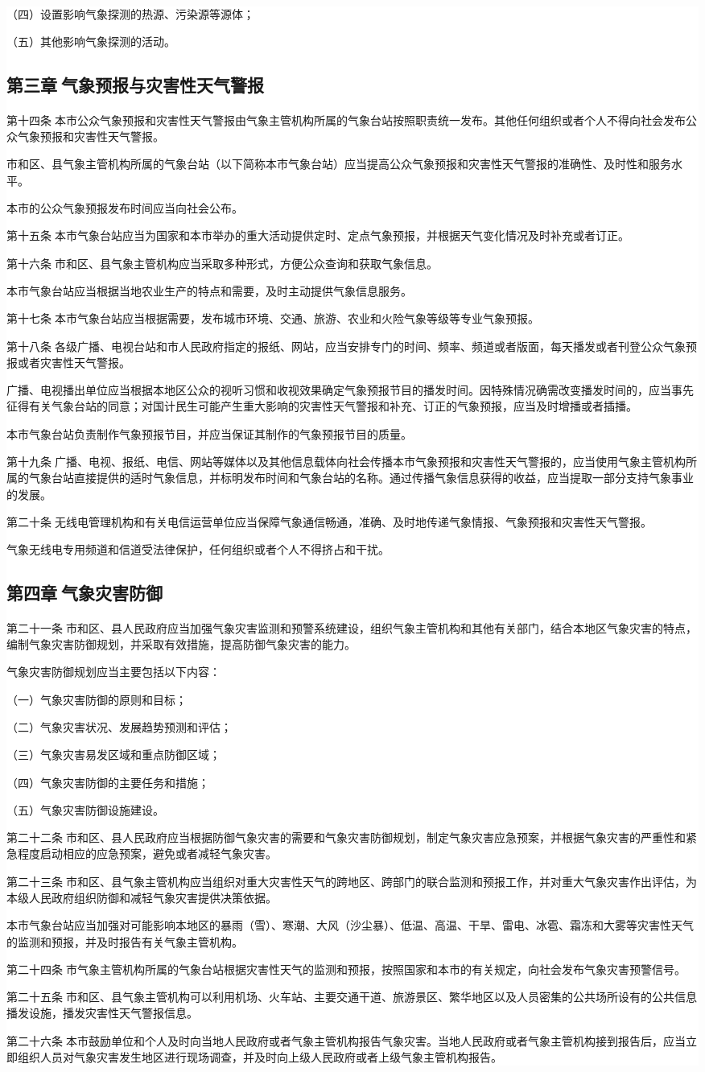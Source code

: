 （四）设置影响气象探测的热源、污染源等源体；

（五）其他影响气象探测的活动。

## 第三章  气象预报与灾害性天气警报

第十四条 本市公众气象预报和灾害性天气警报由气象主管机构所属的气象台站按照职责统一发布。其他任何组织或者个人不得向社会发布公众气象预报和灾害性天气警报。

市和区、县气象主管机构所属的气象台站（以下简称本市气象台站）应当提高公众气象预报和灾害性天气警报的准确性、及时性和服务水平。

本市的公众气象预报发布时间应当向社会公布。

第十五条 本市气象台站应当为国家和本市举办的重大活动提供定时、定点气象预报，并根据天气变化情况及时补充或者订正。

第十六条 市和区、县气象主管机构应当采取多种形式，方便公众查询和获取气象信息。

本市气象台站应当根据当地农业生产的特点和需要，及时主动提供气象信息服务。

第十七条 本市气象台站应当根据需要，发布城市环境、交通、旅游、农业和火险气象等级等专业气象预报。

第十八条 各级广播、电视台站和市人民政府指定的报纸、网站，应当安排专门的时间、频率、频道或者版面，每天播发或者刊登公众气象预报或者灾害性天气警报。

广播、电视播出单位应当根据本地区公众的视听习惯和收视效果确定气象预报节目的播发时间。因特殊情况确需改变播发时间的，应当事先征得有关气象台站的同意；对国计民生可能产生重大影响的灾害性天气警报和补充、订正的气象预报，应当及时增播或者插播。

本市气象台站负责制作气象预报节目，并应当保证其制作的气象预报节目的质量。

第十九条 广播、电视、报纸、电信、网站等媒体以及其他信息载体向社会传播本市气象预报和灾害性天气警报的，应当使用气象主管机构所属的气象台站直接提供的适时气象信息，并标明发布时间和气象台站的名称。通过传播气象信息获得的收益，应当提取一部分支持气象事业的发展。

第二十条 无线电管理机构和有关电信运营单位应当保障气象通信畅通，准确、及时地传递气象情报、气象预报和灾害性天气警报。

气象无线电专用频道和信道受法律保护，任何组织或者个人不得挤占和干扰。

## 第四章  气象灾害防御

第二十一条 市和区、县人民政府应当加强气象灾害监测和预警系统建设，组织气象主管机构和其他有关部门，结合本地区气象灾害的特点，编制气象灾害防御规划，并采取有效措施，提高防御气象灾害的能力。

气象灾害防御规划应当主要包括以下内容：

（一）气象灾害防御的原则和目标；

（二）气象灾害状况、发展趋势预测和评估；

（三）气象灾害易发区域和重点防御区域；

（四）气象灾害防御的主要任务和措施；

（五）气象灾害防御设施建设。

第二十二条 市和区、县人民政府应当根据防御气象灾害的需要和气象灾害防御规划，制定气象灾害应急预案，并根据气象灾害的严重性和紧急程度启动相应的应急预案，避免或者减轻气象灾害。

第二十三条 市和区、县气象主管机构应当组织对重大灾害性天气的跨地区、跨部门的联合监测和预报工作，并对重大气象灾害作出评估，为本级人民政府组织防御和减轻气象灾害提供决策依据。

本市气象台站应当加强对可能影响本地区的暴雨（雪）、寒潮、大风（沙尘暴）、低温、高温、干旱、雷电、冰雹、霜冻和大雾等灾害性天气的监测和预报，并及时报告有关气象主管机构。

第二十四条 市气象主管机构所属的气象台站根据灾害性天气的监测和预报，按照国家和本市的有关规定，向社会发布气象灾害预警信号。

第二十五条 市和区、县气象主管机构可以利用机场、火车站、主要交通干道、旅游景区、繁华地区以及人员密集的公共场所设有的公共信息播发设施，播发灾害性天气警报信息。

第二十六条 本市鼓励单位和个人及时向当地人民政府或者气象主管机构报告气象灾害。当地人民政府或者气象主管机构接到报告后，应当立即组织人员对气象灾害发生地区进行现场调查，并及时向上级人民政府或者上级气象主管机构报告。

